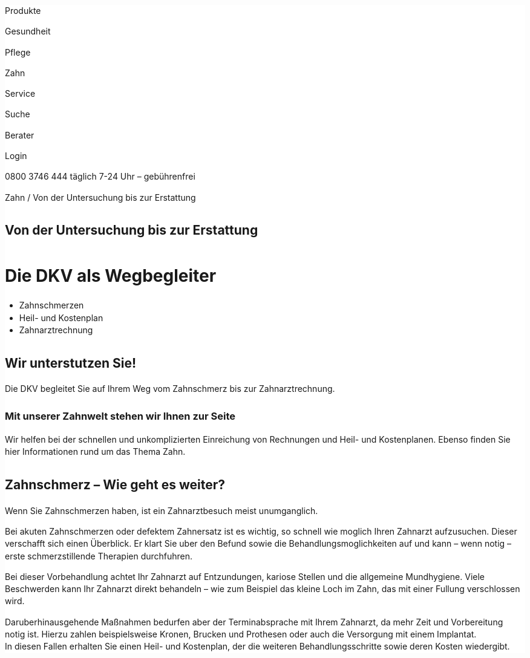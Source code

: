 Produkte

Gesundheit

Pflege

Zahn

Service

Suche

Berater

Login

0800 3746 444 täglich 7-24 Uhr – gebührenfrei

Zahn / Von der Untersuchung bis zur Erstattung

## Von der Untersuchung bis zur Erstattung

# Die DKV als Wegbegleiter

  * Zahnschmerzen
  * Heil- und Kostenplan
  * Zahnarztrechnung

## Wir unterstutzen Sie!

Die DKV begleitet Sie auf Ihrem Weg vom Zahnschmerz bis zur Zahnarztrechnung.

### Mit unserer Zahnwelt stehen wir Ihnen zur Seite

Wir helfen bei der schnellen und unkomplizierten Einreichung von Rechnungen
und Heil- und Kostenplanen. Ebenso finden Sie hier Informationen rund um das
Thema Zahn.

## Zahnschmerz – Wie geht es weiter?

Wenn Sie Zahnschmerzen haben, ist ein Zahnarztbesuch meist unumganglich.

Bei akuten Zahnschmerzen oder defektem Zahnersatz ist es wichtig, so schnell
wie moglich Ihren Zahnarzt aufzusuchen. Dieser verschafft sich einen
Überblick. Er klart Sie uber den Befund sowie die Behandlungsmoglichkeiten auf
und kann – wenn notig – erste schmerzstillende Therapien durchfuhren.

Bei dieser Vorbehandlung achtet Ihr Zahnarzt auf Entzundungen, kariose Stellen
und die allgemeine Mundhygiene. Viele Beschwerden kann Ihr Zahnarzt direkt
behandeln – wie zum Beispiel das kleine Loch im Zahn, das mit einer Fullung
verschlossen wird.

Daruberhinausgehende Maßnahmen bedurfen aber der Terminabsprache mit Ihrem
Zahnarzt, da mehr Zeit und Vorbereitung notig ist. Hierzu zahlen
beispielsweise Kronen, Brucken und Prothesen oder auch die Versorgung mit
einem Implantat.  
In diesen Fallen erhalten Sie einen Heil- und Kostenplan, der die weiteren
Behandlungsschritte sowie deren Kosten wiedergibt.
